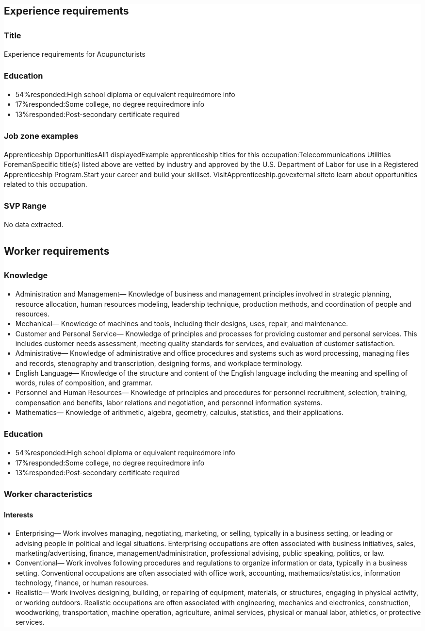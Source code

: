 ## Experience requirements
### Title
Experience requirements for Acupuncturists

### Education
- 54%responded:High school diploma or equivalent requiredmore info
- 17%responded:Some college, no degree requiredmore info
- 13%responded:Post-secondary certificate required

### Job zone examples
Apprenticeship OpportunitiesAll1 displayedExample apprenticeship titles for this occupation:Telecommunications Utilities ForemanSpecific title(s) listed above are vetted by industry and approved by the U.S. Department of Labor for use in a Registered Apprenticeship Program.Start your career and build your skillset. VisitApprenticeship.govexternal siteto learn about opportunities related to this occupation.

### SVP Range
No data extracted.

## Worker requirements
### Knowledge
- Administration and Management— Knowledge of business and management principles involved in strategic planning, resource allocation, human resources modeling, leadership technique, production methods, and coordination of people and resources.
- Mechanical— Knowledge of machines and tools, including their designs, uses, repair, and maintenance.
- Customer and Personal Service— Knowledge of principles and processes for providing customer and personal services. This includes customer needs assessment, meeting quality standards for services, and evaluation of customer satisfaction.
- Administrative— Knowledge of administrative and office procedures and systems such as word processing, managing files and records, stenography and transcription, designing forms, and workplace terminology.
- English Language— Knowledge of the structure and content of the English language including the meaning and spelling of words, rules of composition, and grammar.
- Personnel and Human Resources— Knowledge of principles and procedures for personnel recruitment, selection, training, compensation and benefits, labor relations and negotiation, and personnel information systems.
- Mathematics— Knowledge of arithmetic, algebra, geometry, calculus, statistics, and their applications.

### Education
- 54%responded:High school diploma or equivalent requiredmore info
- 17%responded:Some college, no degree requiredmore info
- 13%responded:Post-secondary certificate required

### Worker characteristics
#### Interests
- Enterprising— Work involves managing, negotiating, marketing, or selling, typically in a business setting, or leading or advising people in political and legal situations. Enterprising occupations are often associated with business initiatives, sales, marketing/advertising, finance, management/administration, professional advising, public speaking, politics, or law.
- Conventional— Work involves following procedures and regulations to organize information or data, typically in a business setting. Conventional occupations are often associated with office work, accounting, mathematics/statistics, information technology, finance, or human resources.
- Realistic— Work involves designing, building, or repairing of equipment, materials, or structures, engaging in physical activity, or working outdoors. Realistic occupations are often associated with engineering, mechanics and electronics, construction, woodworking, transportation, machine operation, agriculture, animal services, physical or manual labor, athletics, or protective services.
